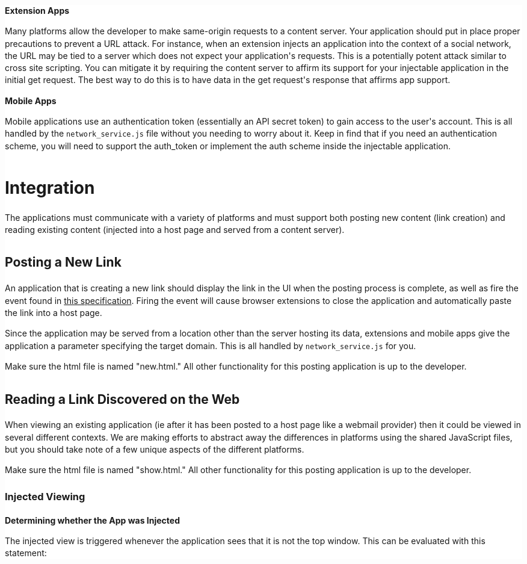 **Extension Apps**

Many platforms allow the developer to make same-origin requests to a content server. Your application should put in place proper precautions to prevent a URL attack. For instance, when an extension injects an application into the context of a social network, the URL may be tied to a server which does not expect your application's requests. This is a potentially potent attack similar to cross site scripting. You can mitigate it by requiring the content server to affirm its support for your injectable application in the initial get request. The best way to do this is to have data in the get request's response that affirms app support.

**Mobile Apps**

Mobile applications use an authentication token (essentially an API secret token) to gain access to the user's account. This is all handled by the `network_service.js` file without you needing to worry about it. Keep in find that if you need an authentication scheme, you will need to support the auth_token or implement the auth scheme inside the injectable application.

# Integration #

The applications must communicate with a variety of platforms and must support both posting new content (link creation) and reading existing content (injected into a host page and served from a content server).

## Posting a New Link ##

An application that is creating a new link should display the link in the UI when the posting process is complete, as well as fire the event found in [this specification](https://github.com/privly/privly-organization/wiki/Posting-Application). Firing the event will cause browser extensions to close the application and automatically paste the link into a host page.

Since the application may be served from a location other than the server hosting its data, extensions and mobile apps give the application a parameter specifying the target domain. This is all handled by `network_service.js` for you.

Make sure the html file is named "new.html." All other functionality for this posting application is up to the developer.

## Reading a Link Discovered on the Web ##

When viewing an existing application (ie after it has been posted to a host page like a webmail provider) then it could be viewed in several different contexts. We are making efforts to abstract away the differences in platforms using the shared JavaScript files, but you should take note of a few unique aspects of the different platforms.

Make sure the html file is named "show.html." All other functionality for this posting application is up to the developer.

### Injected Viewing ###

**Determining whether the App was Injected**

The injected view is triggered whenever the application sees that it is not the top window. This can be evaluated with this statement:

